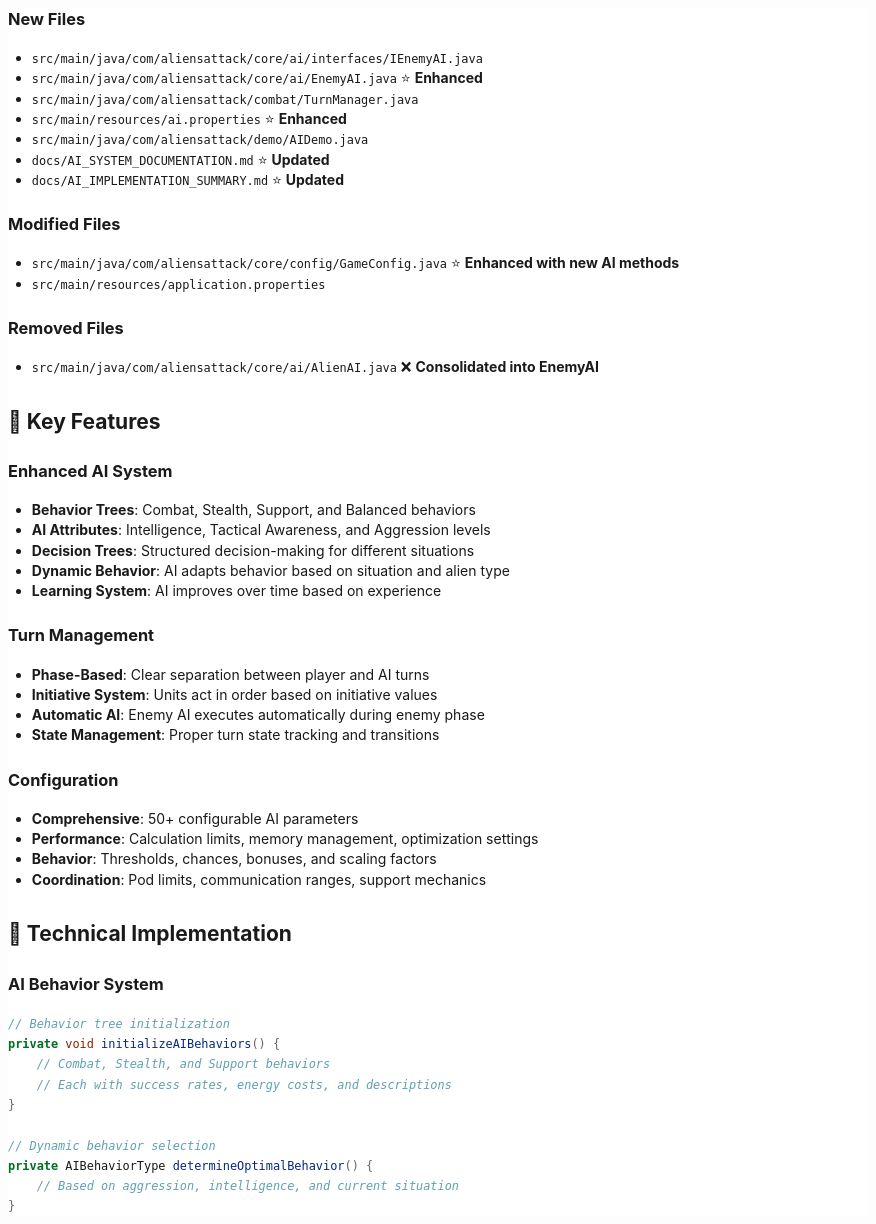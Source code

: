 ### New Files
- `src/main/java/com/aliensattack/core/ai/interfaces/IEnemyAI.java`
- `src/main/java/com/aliensattack/core/ai/EnemyAI.java` ⭐ **Enhanced**
- `src/main/java/com/aliensattack/combat/TurnManager.java`
- `src/main/resources/ai.properties` ⭐ **Enhanced**
- `src/main/java/com/aliensattack/demo/AIDemo.java`
- `docs/AI_SYSTEM_DOCUMENTATION.md` ⭐ **Updated**
- `docs/AI_IMPLEMENTATION_SUMMARY.md` ⭐ **Updated**

### Modified Files
- `src/main/java/com/aliensattack/core/config/GameConfig.java` ⭐ **Enhanced with new AI methods**
- `src/main/resources/application.properties`

### Removed Files
- `src/main/java/com/aliensattack/core/ai/AlienAI.java` ❌ **Consolidated into EnemyAI**

## 🚀 **Key Features**

### Enhanced AI System
- **Behavior Trees**: Combat, Stealth, Support, and Balanced behaviors
- **AI Attributes**: Intelligence, Tactical Awareness, and Aggression levels
- **Decision Trees**: Structured decision-making for different situations
- **Dynamic Behavior**: AI adapts behavior based on situation and alien type
- **Learning System**: AI improves over time based on experience

### Turn Management
- **Phase-Based**: Clear separation between player and AI turns
- **Initiative System**: Units act in order based on initiative values
- **Automatic AI**: Enemy AI executes automatically during enemy phase
- **State Management**: Proper turn state tracking and transitions

### Configuration
- **Comprehensive**: 50+ configurable AI parameters
- **Performance**: Calculation limits, memory management, optimization settings
- **Behavior**: Thresholds, chances, bonuses, and scaling factors
- **Coordination**: Pod limits, communication ranges, support mechanics

## 🔧 **Technical Implementation**

### AI Behavior System
```java
// Behavior tree initialization
private void initializeAIBehaviors() {
    // Combat, Stealth, and Support behaviors
    // Each with success rates, energy costs, and descriptions
}

// Dynamic behavior selection
private AIBehaviorType determineOptimalBehavior() {
    // Based on aggression, intelligence, and current situation
}
```
